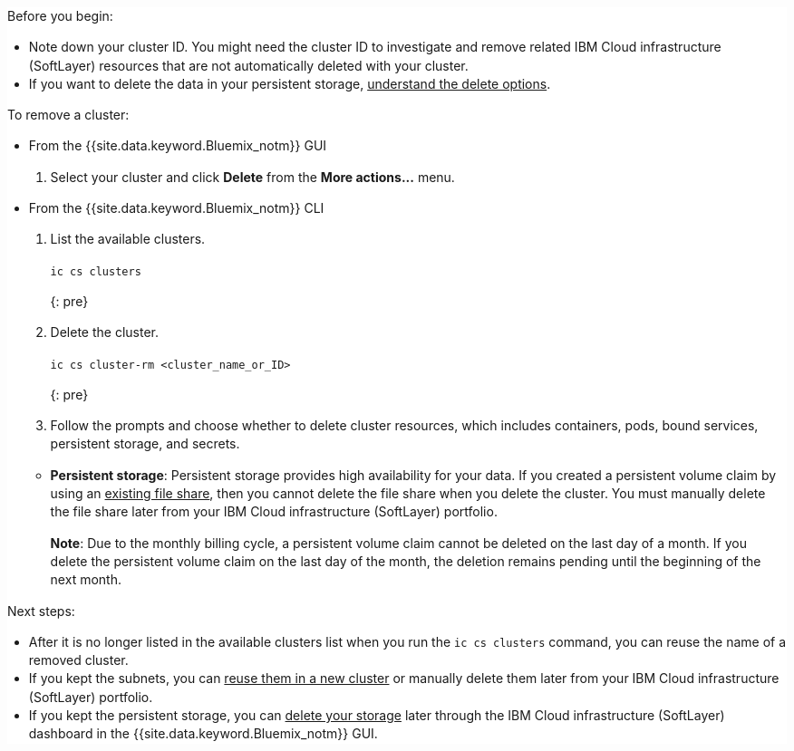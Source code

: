 Before you begin: 
* Note down your cluster ID. You might need the cluster ID to investigate and remove related IBM Cloud infrastructure (SoftLayer) resources that are not automatically deleted with your cluster.
* If you want to delete the data in your persistent storage, [understand the delete options](cs_storage.html#cleanup).

To remove a cluster:

-   From the {{site.data.keyword.Bluemix_notm}} GUI
    1.  Select your cluster and click **Delete** from the **More actions...** menu.

-   From the {{site.data.keyword.Bluemix_notm}} CLI
    1.  List the available clusters.

        ```
        ic cs clusters
        ```
        {: pre}

    2.  Delete the cluster.

        ```
        ic cs cluster-rm <cluster_name_or_ID>
        ```
        {: pre}

    3.  Follow the prompts and choose whether to delete cluster resources, which includes containers, pods, bound services, persistent storage, and secrets.
      - **Persistent storage**: Persistent storage provides high availability for your data. If you created a persistent volume claim by using an [existing file share](cs_storage.html#existing), then you cannot delete the file share when you delete the cluster. You must manually delete the file share later from your IBM Cloud infrastructure (SoftLayer) portfolio.

          **Note**: Due to the monthly billing cycle, a persistent volume claim cannot be deleted on the last day of a month. If you delete the persistent volume claim on the last day of the month, the deletion remains pending until the beginning of the next month.

Next steps:
- After it is no longer listed in the available clusters list when you run the `ic cs clusters` command, you can reuse the name of a removed cluster.
- If you kept the subnets, you can [reuse them in a new cluster](cs_subnets.html#custom) or manually delete them later from your IBM Cloud infrastructure (SoftLayer) portfolio.
- If you kept the persistent storage, you can [delete your storage](cs_storage.html#cleanup) later through the IBM Cloud infrastructure (SoftLayer) dashboard in the {{site.data.keyword.Bluemix_notm}} GUI.
